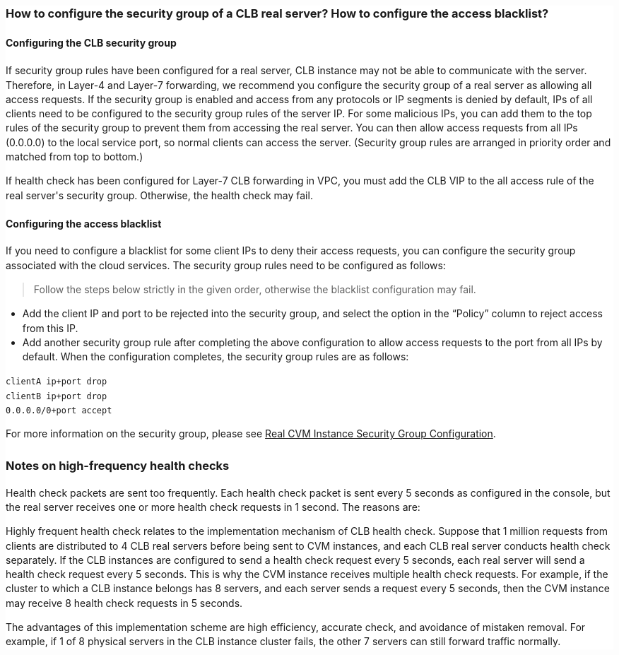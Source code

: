 ### How to configure the security group of a CLB real server? How to configure the access blacklist?
#### Configuring the CLB security group
If security group rules have been configured for a real server, CLB instance may not be able to communicate with the server. Therefore, in Layer-4 and Layer-7 forwarding, we recommend you configure the security group of a real server as allowing all access requests. If the security group is enabled and access from any protocols or IP segments is denied by default, IPs of all clients need to be configured to the security group rules of the server IP.
For some malicious IPs, you can add them to the top rules of the security group to prevent them from accessing the real server. You can then allow access requests from all IPs (0.0.0.0) to the local service port, so normal clients can access the server. (Security group rules are arranged in priority order and matched from top to bottom.)

If health check has been configured for Layer-7 CLB forwarding in VPC, you must add the CLB VIP to the all access rule of the real server's security group. Otherwise, the health check may fail.

#### Configuring the access blacklist
If you need to configure a blacklist for some client IPs to deny their access requests, you can configure the security group associated with the cloud services. The security group rules need to be configured as follows:
> Follow the steps below strictly in the given order, otherwise the blacklist configuration may fail.

- Add the client IP and port to be rejected into the security group, and select the option in the “Policy” column to reject access from this IP.
- Add another security group rule after completing the above configuration  to allow access requests to the port from all IPs by default.
When the configuration completes, the security group rules are as follows:
```
clientA ip+port drop
clientB ip+port drop
0.0.0.0/0+port accept
```

For more information on the security group, please see [Real CVM Instance Security Group Configuration](https://intl.cloud.tencent.com/document/product/214/6157).


### Notes on high-frequency health checks
Health check packets are sent too frequently. Each health check packet is sent every 5 seconds as configured in the console, but the real server receives one or more health check requests in 1 second. The reasons are:

Highly frequent health check relates to the implementation mechanism of CLB health check. Suppose that 1 million requests from clients are distributed to 4 CLB real servers before being sent to CVM instances, and each CLB real server conducts health check separately. If the CLB instances are configured to send a health check request every 5 seconds, each real server will send a health check request every 5 seconds. This is why the CVM instance receives multiple health check requests. For example, if the cluster to which a CLB instance belongs has 8 servers, and each server sends a request every 5 seconds, then the CVM instance may receive 8 health check requests in 5 seconds.

The advantages of this implementation scheme are high efficiency, accurate check, and avoidance of mistaken removal. For example, if 1 of 8 physical servers in the CLB instance cluster fails, the other 7 servers can still forward traffic normally.
